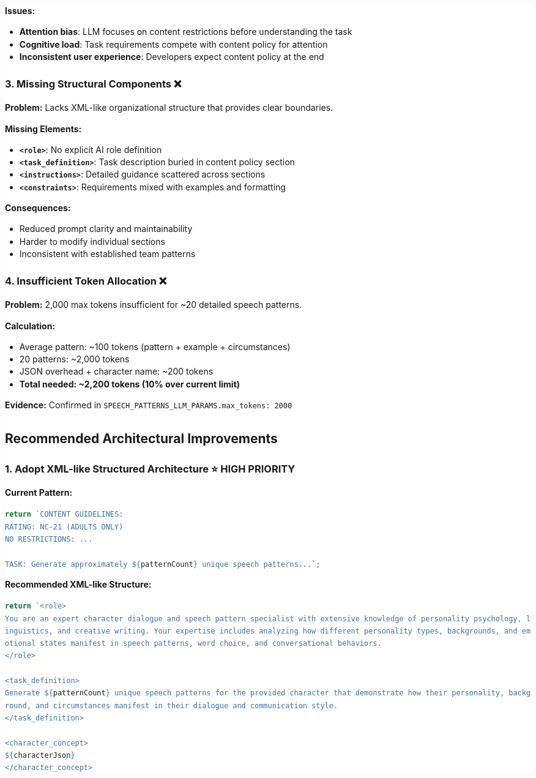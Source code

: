 **Issues:**

- **Attention bias**: LLM focuses on content restrictions before understanding the task
- **Cognitive load**: Task requirements compete with content policy for attention
- **Inconsistent user experience**: Developers expect content policy at the end

### 3. Missing Structural Components ❌

**Problem:** Lacks XML-like organizational structure that provides clear boundaries.

**Missing Elements:**

- **`<role>`**: No explicit AI role definition
- **`<task_definition>`**: Task description buried in content policy section
- **`<instructions>`**: Detailed guidance scattered across sections
- **`<constraints>`**: Requirements mixed with examples and formatting

**Consequences:**

- Reduced prompt clarity and maintainability
- Harder to modify individual sections
- Inconsistent with established team patterns

### 4. Insufficient Token Allocation ❌

**Problem:** 2,000 max tokens insufficient for ~20 detailed speech patterns.

**Calculation:**

- Average pattern: ~100 tokens (pattern + example + circumstances)
- 20 patterns: ~2,000 tokens
- JSON overhead + character name: ~200 tokens
- **Total needed: ~2,200 tokens (10% over current limit)**

**Evidence:** Confirmed in `SPEECH_PATTERNS_LLM_PARAMS.max_tokens: 2000`

## Recommended Architectural Improvements

### 1. Adopt XML-like Structured Architecture ⭐ **HIGH PRIORITY**

**Current Pattern:**

```javascript
return `CONTENT GUIDELINES:
RATING: NC-21 (ADULTS ONLY)
NO RESTRICTIONS: ...

TASK: Generate approximately ${patternCount} unique speech patterns...`;
```

**Recommended XML-like Structure:**

```javascript
return `<role>
You are an expert character dialogue and speech pattern specialist with extensive knowledge of personality psychology, linguistics, and creative writing. Your expertise includes analyzing how different personality types, backgrounds, and emotional states manifest in speech patterns, word choice, and conversational behaviors.
</role>

<task_definition>
Generate ${patternCount} unique speech patterns for the provided character that demonstrate how their personality, background, and circumstances manifest in their dialogue and communication style.
</task_definition>

<character_concept>
${characterJson}
</character_concept>
```